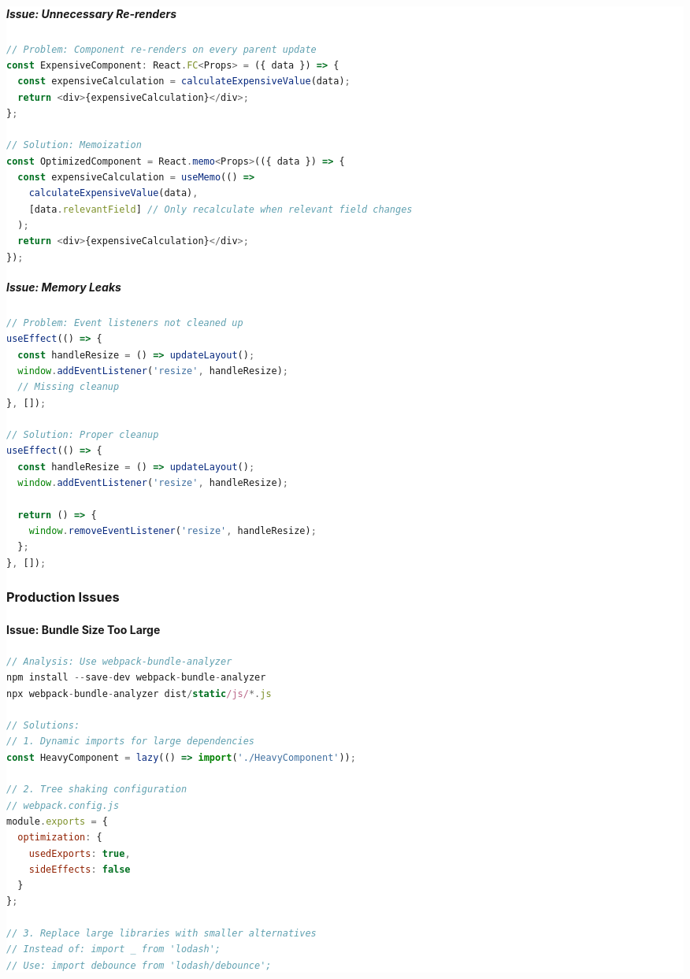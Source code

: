 ##### Issue: Unnecessary Re-renders
```typescript
// Problem: Component re-renders on every parent update
const ExpensiveComponent: React.FC<Props> = ({ data }) => {
  const expensiveCalculation = calculateExpensiveValue(data);
  return <div>{expensiveCalculation}</div>;
};

// Solution: Memoization
const OptimizedComponent = React.memo<Props>(({ data }) => {
  const expensiveCalculation = useMemo(() => 
    calculateExpensiveValue(data), 
    [data.relevantField] // Only recalculate when relevant field changes
  );
  return <div>{expensiveCalculation}</div>;
});
```

##### Issue: Memory Leaks
```typescript
// Problem: Event listeners not cleaned up
useEffect(() => {
  const handleResize = () => updateLayout();
  window.addEventListener('resize', handleResize);
  // Missing cleanup
}, []);

// Solution: Proper cleanup
useEffect(() => {
  const handleResize = () => updateLayout();
  window.addEventListener('resize', handleResize);
  
  return () => {
    window.removeEventListener('resize', handleResize);
  };
}, []);
```

### Production Issues

#### Issue: Bundle Size Too Large
```javascript
// Analysis: Use webpack-bundle-analyzer
npm install --save-dev webpack-bundle-analyzer
npx webpack-bundle-analyzer dist/static/js/*.js

// Solutions:
// 1. Dynamic imports for large dependencies
const HeavyComponent = lazy(() => import('./HeavyComponent'));

// 2. Tree shaking configuration
// webpack.config.js
module.exports = {
  optimization: {
    usedExports: true,
    sideEffects: false
  }
};

// 3. Replace large libraries with smaller alternatives
// Instead of: import _ from 'lodash';
// Use: import debounce from 'lodash/debounce';
```
